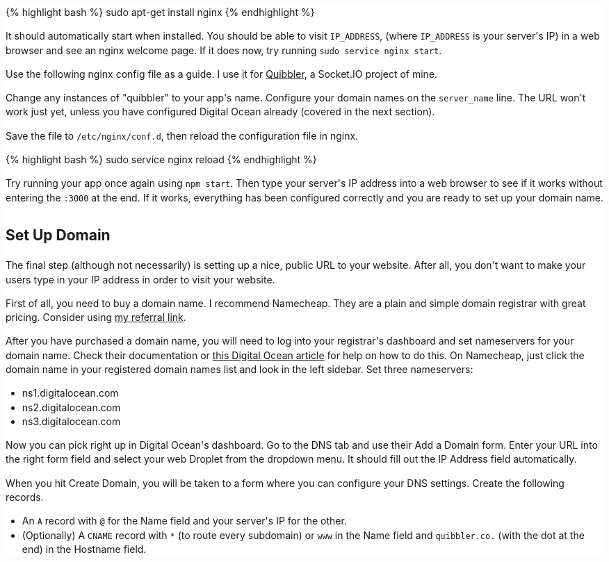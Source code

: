 {% highlight bash %}
sudo apt-get install nginx
{% endhighlight %}

It should automatically start when installed. You should be able to visit `IP_ADDRESS`, (where `IP_ADDRESS` is your server's IP) in a web browser and see an nginx welcome page. If it does now, try running `sudo service nginx start`.

Use the following nginx config file as a guide. I use it for [Quibbler](http://quibbler.co), a Socket.IO project of mine.

<script src="https://gist.github.com/Antrikshy/c471a0ac0c96f6cb1e5b.js"></script>

Change any instances of "quibbler" to your app's name. Configure your domain names on the `server_name` line. The URL won't work just yet, unless you have configured Digital Ocean already (covered in the next section).

Save the file to `/etc/nginx/conf.d`, then reload the configuration file in nginx.

{% highlight bash %}
sudo service nginx reload
{% endhighlight %}

Try running your app once again using `npm start`. Then type your server's IP address into a web browser to see if it works without entering the `:3000` at the end. If it works, everything has been configured correctly and you are ready to set up your domain name.

## Set Up Domain

The final step (although not necessarily) is setting up a nice, public URL to your website. After all, you don't want to make your users type in your IP address in order to visit your website.

First of all, you need to buy a domain name. I recommend Namecheap. They are a plain and simple domain registrar with great pricing. Consider using [my referral link](http://www.namecheap.com/?aff=73644
).

After you have purchased a domain name, you will need to log into your registrar's dashboard and set nameservers for your domain name. Check their documentation or [this Digital Ocean article](https://www.digitalocean.com/community/tutorials/how-to-point-to-digitalocean-nameservers-from-common-domain-registrars) for help on how to do this. On Namecheap, just click the domain name in your registered domain names list and look in the left sidebar. Set three nameservers:

- ns1.digitalocean.com
- ns2.digitalocean.com
- ns3.digitalocean.com

Now you can pick right up in Digital Ocean's dashboard. Go to the DNS tab and use their Add a Domain form. Enter your URL into the right form field and select your web Droplet from the dropdown menu. It should fill out the IP Address field automatically.

When you hit Create Domain, you will be taken to a form where you can configure your DNS settings. Create the following records.

- An `A` record with `@` for the Name field and your server's IP for the other.
- (Optionally) A `CNAME` record with `*` (to route every subdomain) or `www` in the Name field and `quibbler.co.` (with the dot at the end) in the Hostname field.
